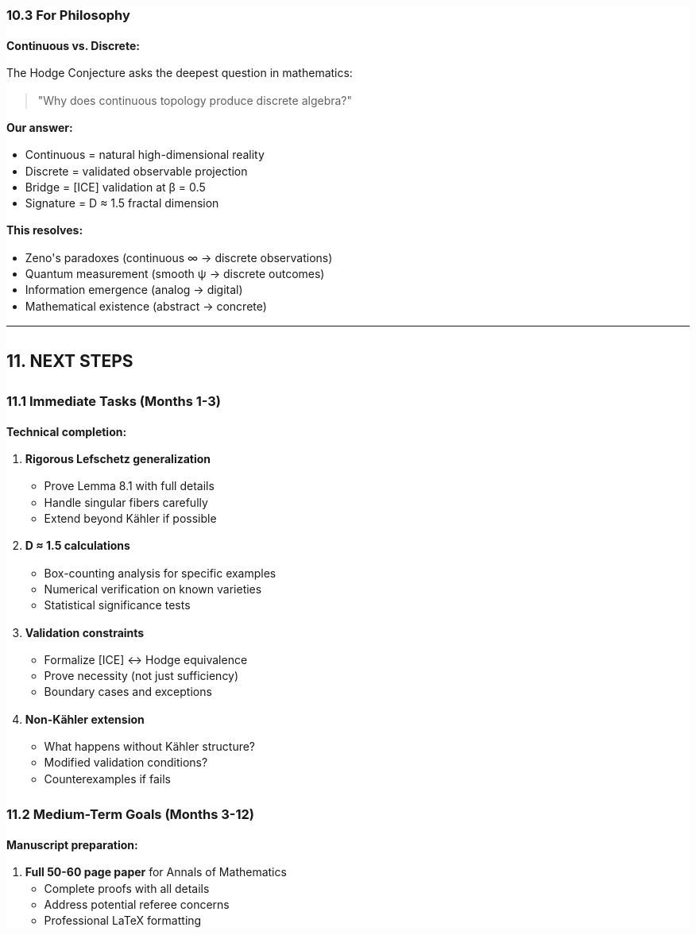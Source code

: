 ### 10.3 For Philosophy

**Continuous vs. Discrete:**

The Hodge Conjecture asks the deepest question in mathematics:
> "Why does continuous topology produce discrete algebra?"

**Our answer:**
- Continuous = natural high-dimensional reality
- Discrete = validated observable projection
- Bridge = [ICE] validation at β = 0.5
- Signature = D ≈ 1.5 fractal dimension

**This resolves:**
- Zeno's paradoxes (continuous ∞ → discrete observations)
- Quantum measurement (smooth ψ → discrete outcomes)
- Information emergence (analog → digital)
- Mathematical existence (abstract → concrete)

---

## 11. NEXT STEPS

### 11.1 Immediate Tasks (Months 1-3)

**Technical completion:**

1. **Rigorous Lefschetz generalization**
   - Prove Lemma 8.1 with full details
   - Handle singular fibers carefully
   - Extend beyond Kähler if possible

2. **D ≈ 1.5 calculations**
   - Box-counting analysis for specific examples
   - Numerical verification on known varieties
   - Statistical significance tests

3. **Validation constraints**
   - Formalize [ICE] ↔ Hodge equivalence
   - Prove necessity (not just sufficiency)
   - Boundary cases and exceptions

4. **Non-Kähler extension**
   - What happens without Kähler structure?
   - Modified validation conditions?
   - Counterexamples if fails

### 11.2 Medium-Term Goals (Months 3-12)

**Manuscript preparation:**

1. **Full 50-60 page paper** for Annals of Mathematics
   - Complete proofs with all details
   - Address potential referee concerns
   - Professional LaTeX formatting
